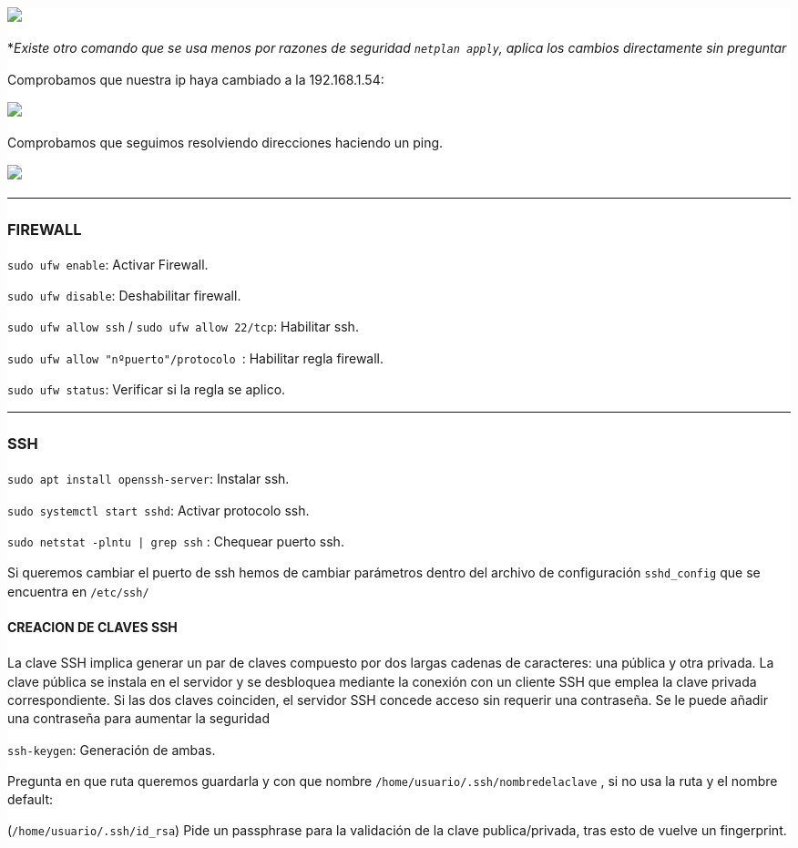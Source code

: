 <img src="/img/25ºimagenn.PNG"  />

**Existe otro comando que se usa menos por razones de seguridad `netplan apply`, aplica los cambios directamente sin preguntar*

Comprobamos que nuestra ip haya cambiado a la 192.168.1.54:

<img src="/img/26ºimagenn.PNG"  />

Comprobamos que seguimos resolviendo direcciones haciendo un ping.

<img src="/img/27ºimagenn.PNG"  />

------



### FIREWALL

`sudo ufw enable`: Activar Firewall.

`sudo ufw disable`: Deshabilitar firewall.

`sudo ufw allow ssh` / `sudo ufw allow 22/tcp`: Habilitar ssh.

`sudo ufw allow "nºpuerto"/protocolo `: Habilitar regla firewall.

`sudo ufw status`: Verificar si la regla se aplico.

------



### SSH  

`sudo apt install openssh-server`: Instalar ssh.

`sudo systemctl start sshd`: Activar protocolo ssh.

`sudo netstat -plntu | grep ssh` :  Chequear puerto ssh.

Si queremos cambiar el puerto de ssh hemos de cambiar parámetros dentro del archivo de configuración `sshd_config`  que se encuentra en `/etc/ssh/` 

#### CREACION DE CLAVES SSH

La clave SSH implica generar un par de claves compuesto por dos largas cadenas de caracteres: una pública y otra privada. La clave pública se instala en el servidor y se desbloquea mediante la conexión con un cliente SSH que emplea la clave privada correspondiente. Si las dos claves coinciden, el servidor SSH concede acceso sin requerir una contraseña. Se le puede añadir una contraseña para aumentar la seguridad

`ssh-keygen`: Generación de ambas.

Pregunta en que ruta queremos guardarla y con que nombre `/home/usuario/.ssh/nombredelaclave`  , si no usa la ruta y el nombre default:

 (`/home/usuario/.ssh/id_rsa`) Pide un passphrase para la validación de la clave publica/privada, tras esto de vuelve un fingerprint.
